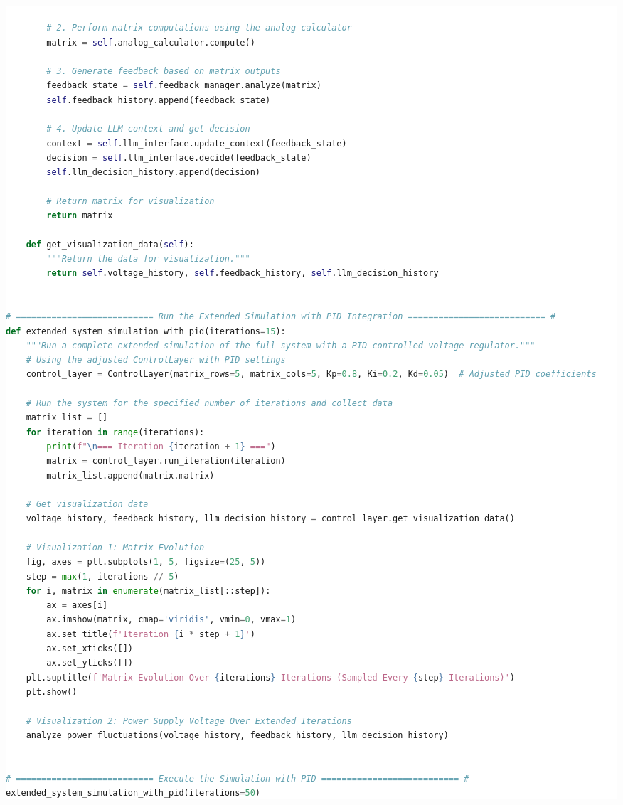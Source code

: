 ```python

        # 2. Perform matrix computations using the analog calculator
        matrix = self.analog_calculator.compute()
        
        # 3. Generate feedback based on matrix outputs
        feedback_state = self.feedback_manager.analyze(matrix)
        self.feedback_history.append(feedback_state)

        # 4. Update LLM context and get decision
        context = self.llm_interface.update_context(feedback_state)
        decision = self.llm_interface.decide(feedback_state)
        self.llm_decision_history.append(decision)

        # Return matrix for visualization
        return matrix

    def get_visualization_data(self):
        """Return the data for visualization."""
        return self.voltage_history, self.feedback_history, self.llm_decision_history


# =========================== Run the Extended Simulation with PID Integration =========================== #
def extended_system_simulation_with_pid(iterations=15):
    """Run a complete extended simulation of the full system with a PID-controlled voltage regulator."""
    # Using the adjusted ControlLayer with PID settings
    control_layer = ControlLayer(matrix_rows=5, matrix_cols=5, Kp=0.8, Ki=0.2, Kd=0.05)  # Adjusted PID coefficients

    # Run the system for the specified number of iterations and collect data
    matrix_list = []
    for iteration in range(iterations):
        print(f"\n=== Iteration {iteration + 1} ===")
        matrix = control_layer.run_iteration(iteration)
        matrix_list.append(matrix.matrix)

    # Get visualization data
    voltage_history, feedback_history, llm_decision_history = control_layer.get_visualization_data()

    # Visualization 1: Matrix Evolution
    fig, axes = plt.subplots(1, 5, figsize=(25, 5))
    step = max(1, iterations // 5)
    for i, matrix in enumerate(matrix_list[::step]):
        ax = axes[i]
        ax.imshow(matrix, cmap='viridis', vmin=0, vmax=1)
        ax.set_title(f'Iteration {i * step + 1}')
        ax.set_xticks([])
        ax.set_yticks([])
    plt.suptitle(f'Matrix Evolution Over {iterations} Iterations (Sampled Every {step} Iterations)')
    plt.show()

    # Visualization 2: Power Supply Voltage Over Extended Iterations
    analyze_power_fluctuations(voltage_history, feedback_history, llm_decision_history)


# =========================== Execute the Simulation with PID =========================== #
extended_system_simulation_with_pid(iterations=50)
```
